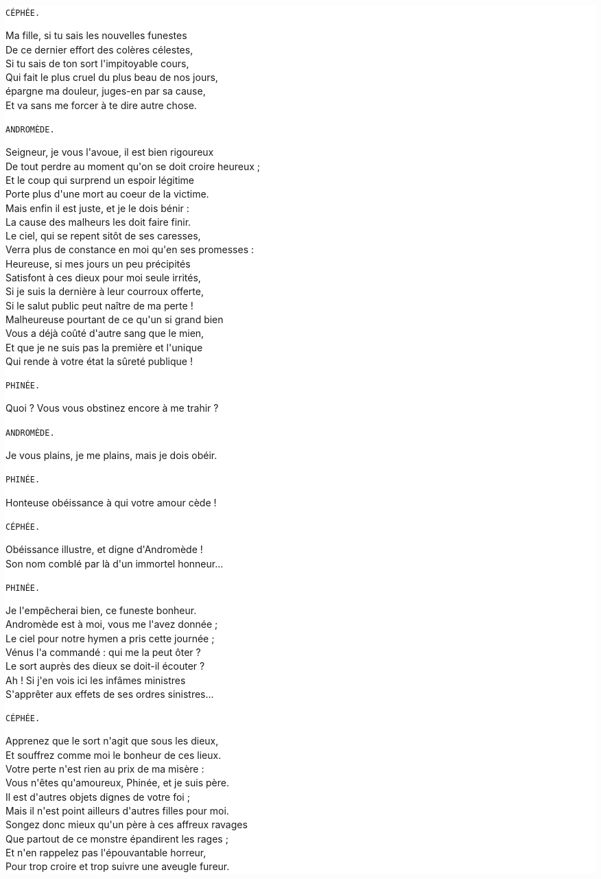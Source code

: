     CÉPHÉE.
Ma fille, si tu sais les nouvelles funestes  
De ce dernier effort des colères célestes,  
Si tu sais de ton sort l'impitoyable cours,  
Qui fait le plus cruel du plus beau de nos jours,  
épargne ma douleur, juges-en par sa cause,  
Et va sans me forcer à te dire autre chose.  

    ANDROMÈDE.
Seigneur, je vous l'avoue, il est bien rigoureux  
De tout perdre au moment qu'on se doit croire heureux ;  
Et le coup qui surprend un espoir légitime  
Porte plus d'une mort au coeur de la victime.  
Mais enfin il est juste, et je le dois bénir :  
La cause des malheurs les doit faire finir.  
Le ciel, qui se repent sitôt de ses caresses,  
Verra plus de constance en moi qu'en ses promesses :  
Heureuse, si mes jours un peu précipités  
Satisfont à ces dieux pour moi seule irrités,  
Si je suis la dernière à leur courroux offerte,  
Si le salut public peut naître de ma perte !  
Malheureuse pourtant de ce qu'un si grand bien  
Vous a déjà coûté d'autre sang que le mien,  
Et que je ne suis pas la première et l'unique  
Qui rende à votre état la sûreté publique !  

    PHINÉE.
Quoi ? Vous vous obstinez encore à me trahir ?  

    ANDROMÈDE.
Je vous plains, je me plains, mais je dois obéir.  

    PHINÉE.
Honteuse obéissance à qui votre amour cède !  

    CÉPHÉE.
Obéissance illustre, et digne d'Andromède !  
Son nom comblé par là d'un immortel honneur...  

    PHINÉE.
Je l'empêcherai bien, ce funeste bonheur.  
Andromède est à moi, vous me l'avez donnée ;  
Le ciel pour notre hymen a pris cette journée ;  
Vénus l'a commandé : qui me la peut ôter ?  
Le sort auprès des dieux se doit-il écouter ?  
Ah ! Si j'en vois ici les infâmes ministres  
S'apprêter aux effets de ses ordres sinistres...  

    CÉPHÉE.
Apprenez que le sort n'agit que sous les dieux,  
Et souffrez comme moi le bonheur de ces lieux.  
Votre perte n'est rien au prix de ma misère :  
Vous n'êtes qu'amoureux, Phinée, et je suis père.  
Il est d'autres objets dignes de votre foi ;  
Mais il n'est point ailleurs d'autres filles pour moi.  
Songez donc mieux qu'un père à ces affreux ravages  
Que partout de ce monstre épandirent les rages ;  
Et n'en rappelez pas l'épouvantable horreur,  
Pour trop croire et trop suivre une aveugle fureur.  
